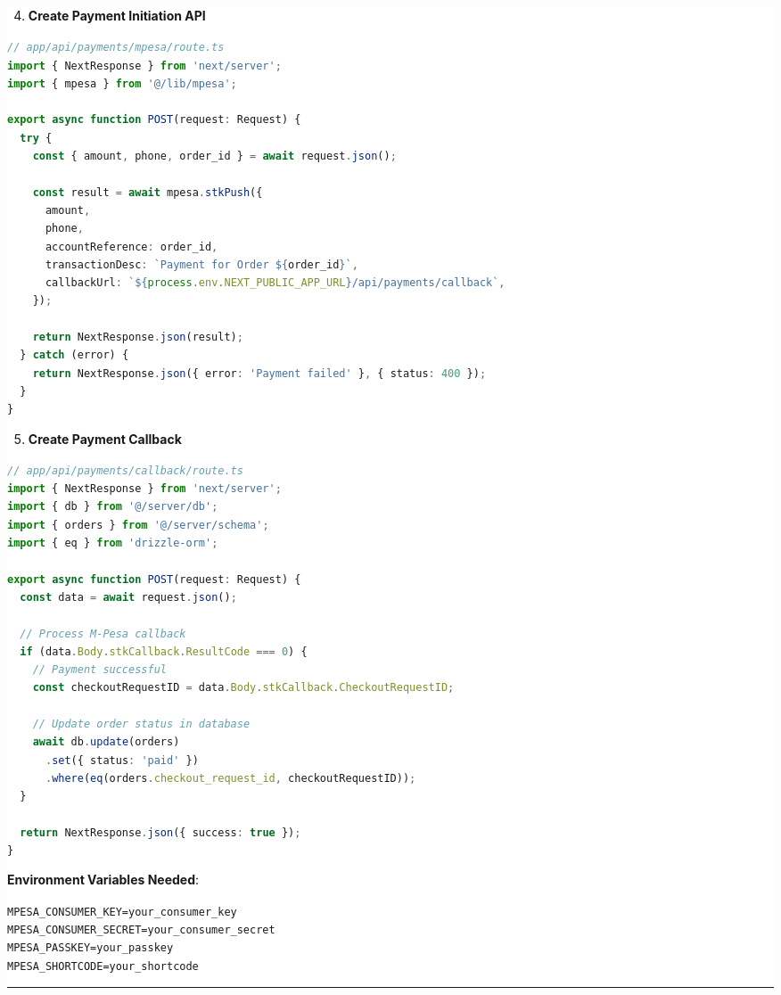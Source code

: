 4. **Create Payment Initiation API**
```typescript
// app/api/payments/mpesa/route.ts
import { NextResponse } from 'next/server';
import { mpesa } from '@/lib/mpesa';

export async function POST(request: Request) {
  try {
    const { amount, phone, order_id } = await request.json();
    
    const result = await mpesa.stkPush({
      amount,
      phone,
      accountReference: order_id,
      transactionDesc: `Payment for Order ${order_id}`,
      callbackUrl: `${process.env.NEXT_PUBLIC_APP_URL}/api/payments/callback`,
    });
    
    return NextResponse.json(result);
  } catch (error) {
    return NextResponse.json({ error: 'Payment failed' }, { status: 400 });
  }
}
```

5. **Create Payment Callback**
```typescript
// app/api/payments/callback/route.ts
import { NextResponse } from 'next/server';
import { db } from '@/server/db';
import { orders } from '@/server/schema';
import { eq } from 'drizzle-orm';

export async function POST(request: Request) {
  const data = await request.json();
  
  // Process M-Pesa callback
  if (data.Body.stkCallback.ResultCode === 0) {
    // Payment successful
    const checkoutRequestID = data.Body.stkCallback.CheckoutRequestID;
    
    // Update order status in database
    await db.update(orders)
      .set({ status: 'paid' })
      .where(eq(orders.checkout_request_id, checkoutRequestID));
  }
  
  return NextResponse.json({ success: true });
}
```

**Environment Variables Needed**:
```env
MPESA_CONSUMER_KEY=your_consumer_key
MPESA_CONSUMER_SECRET=your_consumer_secret
MPESA_PASSKEY=your_passkey
MPESA_SHORTCODE=your_shortcode
```

---